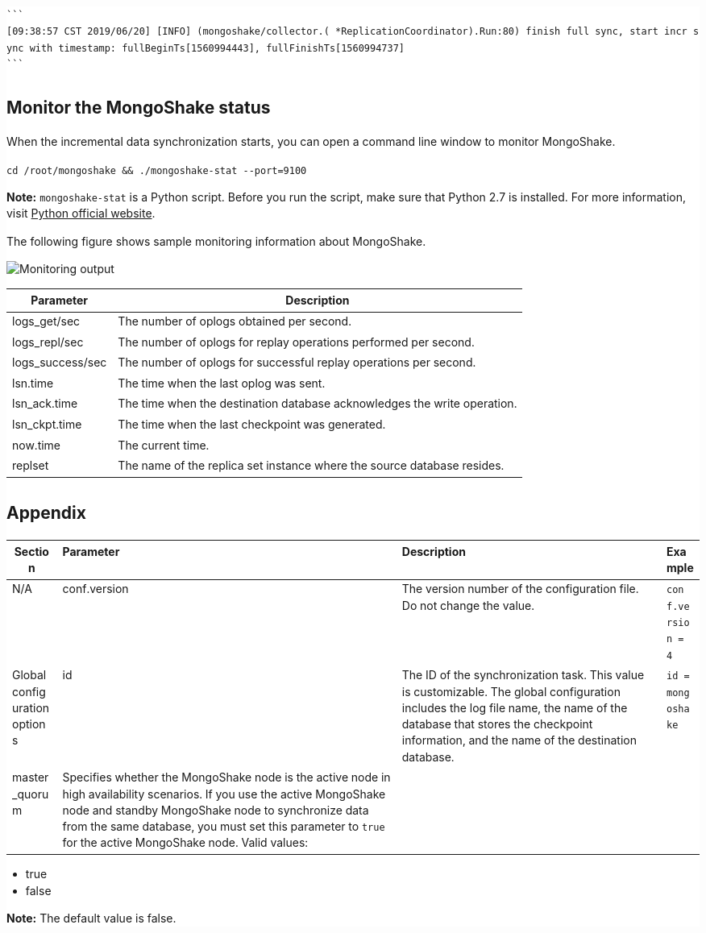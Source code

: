     ```
    [09:38:57 CST 2019/06/20] [INFO] (mongoshake/collector.( *ReplicationCoordinator).Run:80) finish full sync, start incr sync with timestamp: fullBeginTs[1560994443], fullFinishTs[1560994737]
    ```


## Monitor the MongoShake status

When the incremental data synchronization starts, you can open a command line window to monitor MongoShake.

```
cd /root/mongoshake && ./mongoshake-stat --port=9100
```

**Note:** `mongoshake-stat` is a Python script. Before you run the script, make sure that Python 2.7 is installed. For more information, visit [Python official website](https://www.python.org/downloads/).

The following figure shows sample monitoring information about MongoShake.

![Monitoring output](https://static-aliyun-doc.oss-accelerate.aliyuncs.com/assets/img/en-US/1635298951/p49777.png)

|Parameter|Description|
|---------|-----------|
|logs\_get/sec|The number of oplogs obtained per second.|
|logs\_repl/sec|The number of oplogs for replay operations performed per second.|
|logs\_success/sec|The number of oplogs for successful replay operations per second.|
|lsn.time|The time when the last oplog was sent.|
|lsn\_ack.time|The time when the destination database acknowledges the write operation.|
|lsn\_ckpt.time|The time when the last checkpoint was generated.|
|now.time|The current time.|
|replset|The name of the replica set instance where the source database resides.|

## Appendix

|Section|Parameter|Description|Example|
|-------|:--------|:----------|:------|
|N/A|conf.version|The version number of the configuration file. Do not change the value.|`conf.version = 4`|
|Global configuration options|id|The ID of the synchronization task. This value is customizable. The global configuration includes the log file name, the name of the database that stores the checkpoint information, and the name of the destination database.|`id = mongoshake`|
|master\_quorum|Specifies whether the MongoShake node is the active node in high availability scenarios. If you use the active MongoShake node and standby MongoShake node to synchronize data from the same database, you must set this parameter to `true` for the active MongoShake node. Valid values:

-   true
-   false

**Note:** The default value is false.
